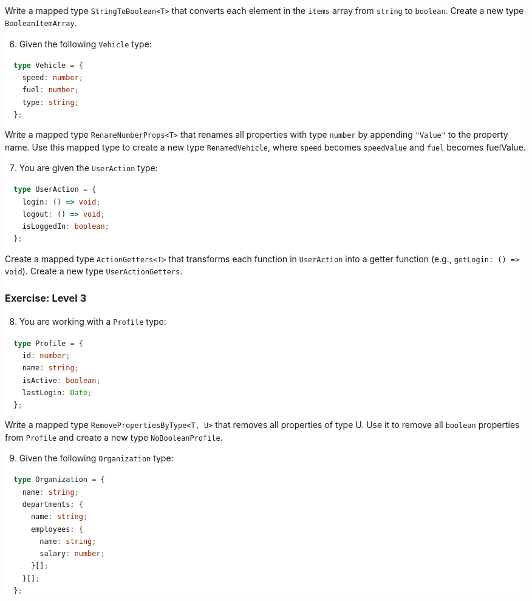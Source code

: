 Write a mapped type `StringToBoolean<T>` that converts each element in the `items` array from `string` to `boolean`. Create a new type `BooleanItemArray`.

6. Given the following `Vehicle` type:

```ts
  type Vehicle = {
    speed: number;
    fuel: number;
    type: string;
  };
```

Write a mapped type `RenameNumberProps<T>` that renames all properties with type `number` by appending `"Value"` to the property name. Use this mapped type to create a new type `RenamedVehicle`, where `speed` becomes `speedValue` and `fuel` becomes fuelValue.

7. You are given the `UserAction` type:

```ts
  type UserAction = {
    login: () => void;
    logout: () => void;
    isLoggedIn: boolean;
  };
```

Create a mapped type `ActionGetters<T>` that transforms each function in `UserAction` into a getter function (e.g., `getLogin: () => void`). Create a new type `UserActionGetters`.

### Exercise: Level 3

8. You are working with a `Profile` type:

```ts
  type Profile = {
    id: number;
    name: string;
    isActive: boolean;
    lastLogin: Date;
  };
```

Write a mapped type `RemovePropertiesByType<T, U>` that removes all properties of type U. Use it to remove all `boolean` properties from `Profile` and create a new type `NoBooleanProfile`.

9. Given the following `Organization` type:

```ts
  type Organization = {
    name: string;
    departments: {
      name: string;
      employees: {
        name: string;
        salary: number;
      }[];
    }[];
  };
```

